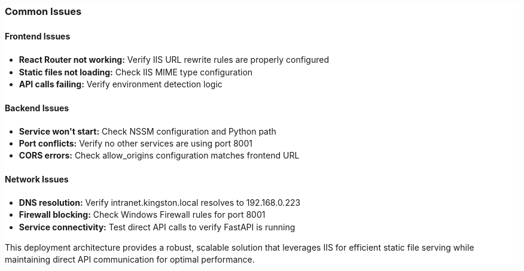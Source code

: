 ### Common Issues

#### Frontend Issues
- **React Router not working:** Verify IIS URL rewrite rules are properly configured
- **Static files not loading:** Check IIS MIME type configuration
- **API calls failing:** Verify environment detection logic

#### Backend Issues
- **Service won't start:** Check NSSM configuration and Python path
- **Port conflicts:** Verify no other services are using port 8001
- **CORS errors:** Check allow_origins configuration matches frontend URL

#### Network Issues
- **DNS resolution:** Verify intranet.kingston.local resolves to 192.168.0.223
- **Firewall blocking:** Check Windows Firewall rules for port 8001
- **Service connectivity:** Test direct API calls to verify FastAPI is running

This deployment architecture provides a robust, scalable solution that leverages IIS for efficient static file serving while maintaining direct API communication for optimal performance. 